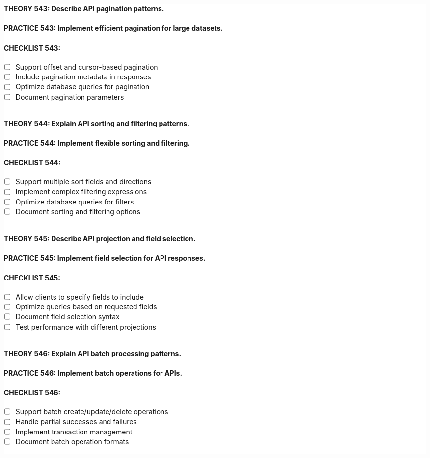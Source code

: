 
#### THEORY 543: Describe API pagination patterns.

#### PRACTICE 543: Implement efficient pagination for large datasets.

#### CHECKLIST 543:

- [ ] Support offset and cursor-based pagination
- [ ] Include pagination metadata in responses
- [ ] Optimize database queries for pagination
- [ ] Document pagination parameters

---

#### THEORY 544: Explain API sorting and filtering patterns.

#### PRACTICE 544: Implement flexible sorting and filtering.

#### CHECKLIST 544:

- [ ] Support multiple sort fields and directions
- [ ] Implement complex filtering expressions
- [ ] Optimize database queries for filters
- [ ] Document sorting and filtering options

---

#### THEORY 545: Describe API projection and field selection.

#### PRACTICE 545: Implement field selection for API responses.

#### CHECKLIST 545:

- [ ] Allow clients to specify fields to include
- [ ] Optimize queries based on requested fields
- [ ] Document field selection syntax
- [ ] Test performance with different projections

---

#### THEORY 546: Explain API batch processing patterns.

#### PRACTICE 546: Implement batch operations for APIs.

#### CHECKLIST 546:

- [ ] Support batch create/update/delete operations
- [ ] Handle partial successes and failures
- [ ] Implement transaction management
- [ ] Document batch operation formats

---

[^1]: https://en.wikipedia.org/wiki/Paris
[^2]: https://en.wikipedia.org/wiki/List_of_capitals_of_France
[^3]: https://home.adelphi.edu/~ca19535/page 4.html
[^4]: https://www.coe.int/en/web/interculturalcities/paris
[^5]: https://www.britannica.com/place/Paris
[^6]: https://www.britannica.com/place/France
[^7]: https://www.tn-physio.at/faq/what-is-the-capital-of-france%3F
[^8]: https://www.vocabulary.com/dictionary/capital of France
[^9]: https://multimedia.europarl.europa.eu/en/video/infoclip-european-union-capitals-paris-france_I199003